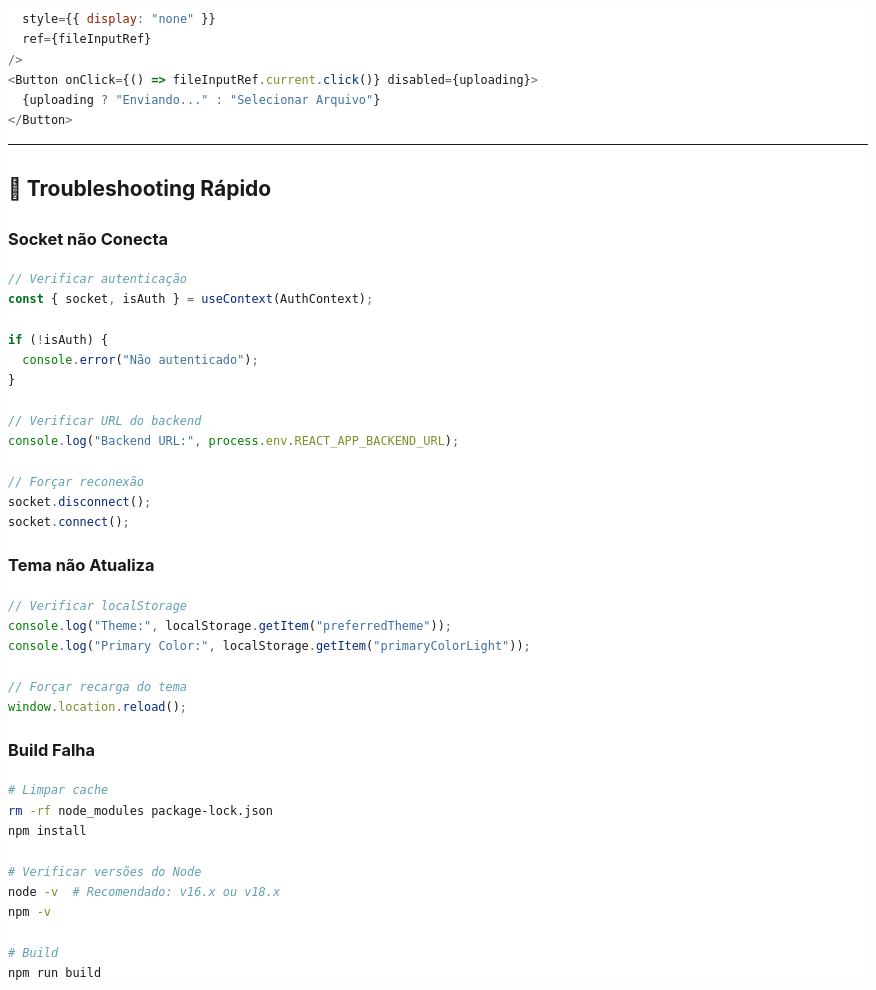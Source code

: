 ```javascript
  style={{ display: "none" }}
  ref={fileInputRef}
/>
<Button onClick={() => fileInputRef.current.click()} disabled={uploading}>
  {uploading ? "Enviando..." : "Selecionar Arquivo"}
</Button>
```

---

## 🐛 Troubleshooting Rápido

### Socket não Conecta
```javascript
// Verificar autenticação
const { socket, isAuth } = useContext(AuthContext);

if (!isAuth) {
  console.error("Não autenticado");
}

// Verificar URL do backend
console.log("Backend URL:", process.env.REACT_APP_BACKEND_URL);

// Forçar reconexão
socket.disconnect();
socket.connect();
```

### Tema não Atualiza
```javascript
// Verificar localStorage
console.log("Theme:", localStorage.getItem("preferredTheme"));
console.log("Primary Color:", localStorage.getItem("primaryColorLight"));

// Forçar recarga do tema
window.location.reload();
```

### Build Falha
```bash
# Limpar cache
rm -rf node_modules package-lock.json
npm install

# Verificar versões do Node
node -v  # Recomendado: v16.x ou v18.x
npm -v

# Build
npm run build
```
